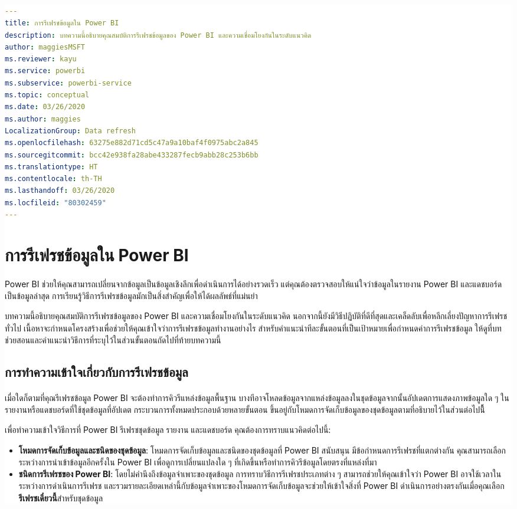 ```yaml
---
title: การรีเฟรชข้อมูลใน Power BI
description: บทความนี้อธิบายคุณสมบัติการรีเฟรชข้อมูลของ Power BI และความเชื่อมโยงกันในระดับแนวคิด
author: maggiesMSFT
ms.reviewer: kayu
ms.service: powerbi
ms.subservice: powerbi-service
ms.topic: conceptual
ms.date: 03/26/2020
ms.author: maggies
LocalizationGroup: Data refresh
ms.openlocfilehash: 63275e882d71cd5c47a9a10baf4f0975abc2a845
ms.sourcegitcommit: bcc42e938fa28abe433287fecb9abb28c253b6bb
ms.translationtype: HT
ms.contentlocale: th-TH
ms.lasthandoff: 03/26/2020
ms.locfileid: "80302459"
---
```

# <a name="data-refresh-in-power-bi"></a>การรีเฟรชข้อมูลใน Power BI

Power BI ช่วยให้คุณสามารถเปลี่ยนจากข้อมูลเป็นข้อมูลเชิงลึกเพื่อดำเนินการได้อย่างรวดเร็ว แต่คุณต้องตรวจสอบให้แน่ใจว่าข้อมูลในรายงาน Power BI และแดชบอร์ดเป็นข้อมูลล่าสุด การเรียนรู้วิธีการรีเฟรชข้อมูลมักเป็นสิ่งสำคัญเพื่อให้ได้ผลลัพธ์ที่แม่นยำ

บทความนี้อธิบายคุณสมบัติการรีเฟรชข้อมูลของ Power BI และความเชื่อมโยงกันในระดับแนวคิด นอกจากนี้ยังมีวิธีปฏิบัติที่ดีที่สุดและเคล็ดลับเพื่อหลีกเลี่ยงปัญหาการรีเฟรชทั่วไป เนื้อหาจะกำหนดโครงสร้างเพื่อช่วยให้คุณเข้าใจว่าการรีเฟรชข้อมูลทำงานอย่างไร สำหรับคำแนะนำทีละขั้นตอนที่เป็นเป้าหมายเพื่อกำหนดค่าการรีเฟรชข้อมูล ให้ดูที่บทช่วยสอนและคำแนะนำวิธีการที่ระบุไว้ในส่วนขั้นตอนถัดไปที่ท้ายบทความนี้

## <a name="understanding-data-refresh"></a>การทำความเข้าใจเกี่ยวกับการรีเฟรชข้อมูล

เมื่อใดก็ตามที่คุณรีเฟรชข้อมูล Power BI จะต้องทำการคิวรีแหล่งข้อมูลพื้นฐาน บางทีอาจโหลดข้อมูลจากแหล่งข้อมูลลงในชุดข้อมูลจากนั้นอัปเดตการแสดงภาพข้อมูลใด ๆ ในรายงานหรือแดชบอร์ดที่ใช้ชุดข้อมูลที่อัปเดต กระบวนการทั้งหมดประกอบด้วยหลายขั้นตอน ขึ้นอยู่กับโหมดการจัดเก็บข้อมูลของชุดข้อมูลตามที่อธิบายไว้ในส่วนต่อไปนี้ี้

เพื่อทำความเข้าใจวิธีการที่ Power BI รีเฟรชชุดข้อมูล รายงาน และแดชบอร์ด คุณต้องการทราบแนวคิดต่อไปนี้:

- **โหมดการจัดเก็บข้อมูลและชนิดของชุดข้อมูล**: โหมดการจัดเก็บข้อมูลและชนิดของชุดข้อมูลที่ Power BI สนับสนุน มีข้อกำหนดการรีเฟรชที่แตกต่างกัน คุณสามารถเลือกระหว่างการนำเข้าข้อมูลอีกครั้งใน Power BI เพื่อดูการเปลี่ยนแปลงใด ๆ ที่เกิดขึ้นหรือทำการคิวรีข้อมูลโดยตรงที่แหล่งที่มา
- **ชนิดการรีเฟรชของ Power BI**: โดยไม่คำนึงถึงข้อมูลจำเพาะของชุดข้อมูล การทราบวิธีการรีเฟรชประเภทต่าง ๆ สามารถช่วยให้คุณเข้าใจว่า Power BI อาจใช้เวลาในระหว่างการดำเนินการรีเฟรช และรวมรายละเอียดเหล่านี้กับข้อมูลจำเพาะของโหมดการจัดเก็บข้อมูลจะช่วยให้เข้าใจสิ่งที่ Power BI ดำเนินการอย่างตรงกันเมื่อคุณเลือก**รีเฟรชเดี๋ยวนี้**สำหรับชุดข้อมูล
